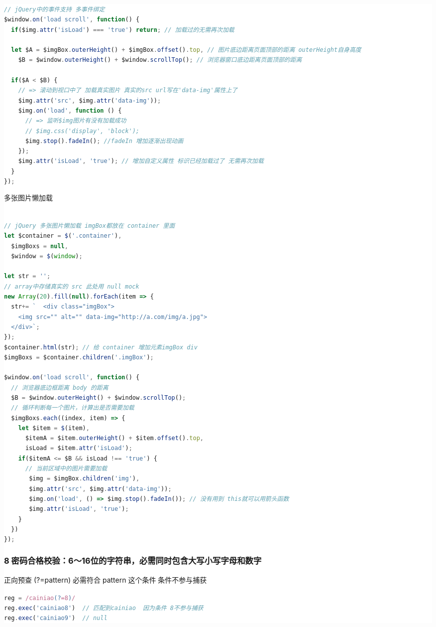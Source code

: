 ```javascript
// jQuery中的事件支持 多事件绑定
$window.on('load scroll', function() {
  if($img.attr('isLoad') === 'true') return; // 加载过的无需再次加载
  
  let $A = $imgBox.outerHeight() + $imgBox.offset().top, // 图片底边距离页面顶部的距离 outerHeight自身高度
    $B = $window.outerHeight() + $window.scrollTop(); // 浏览器窗口底边距离页面顶部的距离
  
  if($A < $B) {
    // => 滚动到视口中了 加载真实图片 真实的src url写在'data-img'属性上了
    $img.attr('src', $img.attr('data-img'));
    $img.on('load', function () {
      // => 监听$img图片有没有加载成功
      // $img.css('display', 'block');
      $img.stop().fadeIn(); //fadeIn 增加逐渐出现动画
    });
    $img.attr('isLoad', 'true'); // 增加自定义属性 标识已经加载过了 无需再次加载
  }
});

```
多张图片懒加载
```javascript

// jQuery 多张图片懒加载 imgBox都放在 container 里面
let $container = $('.container'),
  $imgBoxs = null,
  $window = $(window);

let str = ''; 
// array中存储真实的 src 此处用 null mock
new Array(20).fill(null).forEach(item => {
  str+= `  <div class="imgBox">
    <img src="" alt="" data-img="http://a.com/img/a.jpg">
  </div>`;
});
$container.html(str); // 给 container 增加元素imgBox div
$imgBoxs = $container.children('.imgBox');

$window.on('load scroll', function() {
  // 浏览器底边框距离 body 的距离
  $B = $window.outerHeight() + $window.scrollTop();
  // 循环判断每一个图片，计算出是否需要加载
  $imgBoxs.each((index, item) => {
    let $item = $(item),
      $itemA = $item.outerHeight() + $item.offset().top,
      isLoad = $item.attr('isLoad');
    if($itemA <= $B && isLoad !== 'true') {
      // 当前区域中的图片需要加载
       $img = $imgBox.children('img'),
       $img.attr('src', $img.attr('data-img'));
       $img.on('load', () => $img.stop().fadeIn()); // 没有用到 this就可以用箭头函数
       $img.attr('isLoad', 'true'); 
    }
  })
});
```
### 8 密码合格校验：6～16位的字符串，必需同时包含大写小写字母和数字
正向预查 (?=pattern)  必需符合 pattern 这个条件 条件不参与捕获
```javascript
reg = /cainiao(?=8)/  
reg.exec('cainiao8')  // 匹配到cainiao  因为条件 8不参与捕获
reg.exec('cainiao9')  // null
```